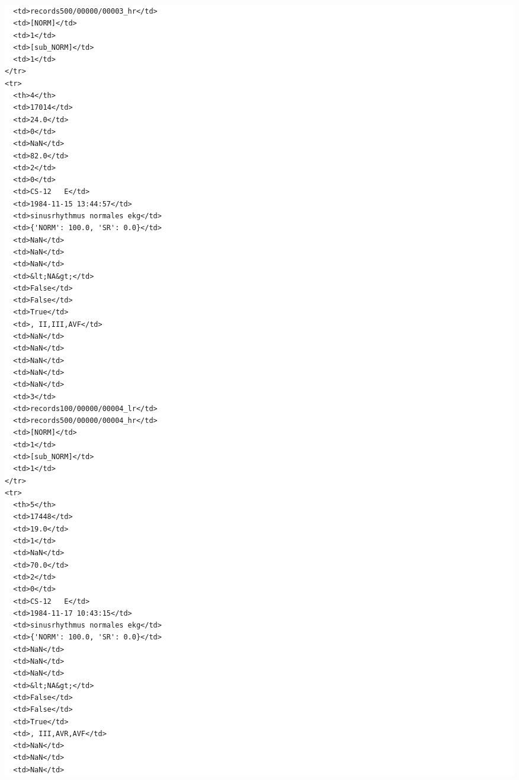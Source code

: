       <td>records500/00000/00003_hr</td>
      <td>[NORM]</td>
      <td>1</td>
      <td>[sub_NORM]</td>
      <td>1</td>
    </tr>
    <tr>
      <th>4</th>
      <td>17014</td>
      <td>24.0</td>
      <td>0</td>
      <td>NaN</td>
      <td>82.0</td>
      <td>2</td>
      <td>0</td>
      <td>CS-12   E</td>
      <td>1984-11-15 13:44:57</td>
      <td>sinusrhythmus normales ekg</td>
      <td>{'NORM': 100.0, 'SR': 0.0}</td>
      <td>NaN</td>
      <td>NaN</td>
      <td>NaN</td>
      <td>&lt;NA&gt;</td>
      <td>False</td>
      <td>False</td>
      <td>True</td>
      <td>, II,III,AVF</td>
      <td>NaN</td>
      <td>NaN</td>
      <td>NaN</td>
      <td>NaN</td>
      <td>NaN</td>
      <td>3</td>
      <td>records100/00000/00004_lr</td>
      <td>records500/00000/00004_hr</td>
      <td>[NORM]</td>
      <td>1</td>
      <td>[sub_NORM]</td>
      <td>1</td>
    </tr>
    <tr>
      <th>5</th>
      <td>17448</td>
      <td>19.0</td>
      <td>1</td>
      <td>NaN</td>
      <td>70.0</td>
      <td>2</td>
      <td>0</td>
      <td>CS-12   E</td>
      <td>1984-11-17 10:43:15</td>
      <td>sinusrhythmus normales ekg</td>
      <td>{'NORM': 100.0, 'SR': 0.0}</td>
      <td>NaN</td>
      <td>NaN</td>
      <td>NaN</td>
      <td>&lt;NA&gt;</td>
      <td>False</td>
      <td>False</td>
      <td>True</td>
      <td>, III,AVR,AVF</td>
      <td>NaN</td>
      <td>NaN</td>
      <td>NaN</td>